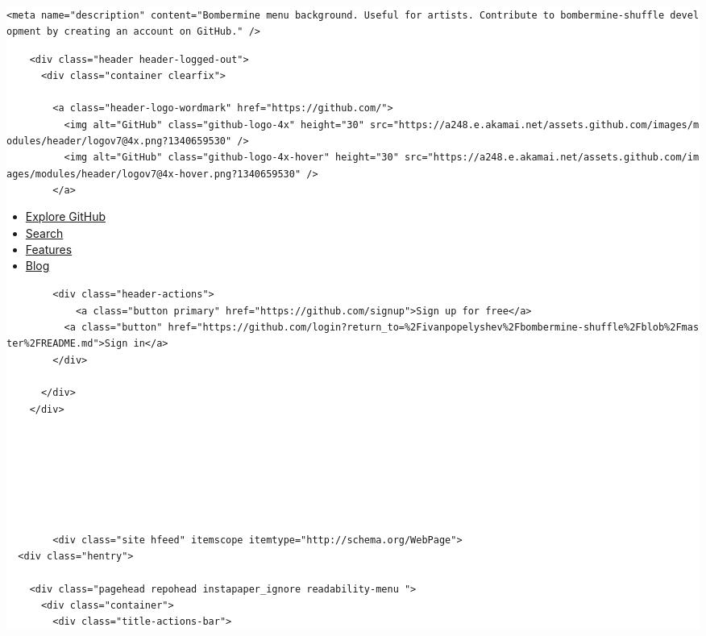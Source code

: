     <meta name="description" content="Bombermine menu background. Useful for artists. Contribute to bombermine-shuffle development by creating an account on GitHub." />

  <link href="https://github.com/ivanpopelyshev/bombermine-shuffle/commits/master.atom" rel="alternate" title="Recent Commits to bombermine-shuffle:master" type="application/atom+xml" />

  </head>


  <body class="logged_out page-blob windows vis-public env-production  ">
    <div id="wrapper">

      

      

      

      


        <div class="header header-logged-out">
          <div class="container clearfix">

            <a class="header-logo-wordmark" href="https://github.com/">
              <img alt="GitHub" class="github-logo-4x" height="30" src="https://a248.e.akamai.net/assets.github.com/images/modules/header/logov7@4x.png?1340659530" />
              <img alt="GitHub" class="github-logo-4x-hover" height="30" src="https://a248.e.akamai.net/assets.github.com/images/modules/header/logov7@4x-hover.png?1340659530" />
            </a>

              
<ul class="top-nav">
    <li class="explore"><a href="https://github.com/explore">Explore GitHub</a></li>
  <li class="search"><a href="https://github.com/search">Search</a></li>
  <li class="features"><a href="https://github.com/features">Features</a></li>
    <li class="blog"><a href="https://github.com/blog">Blog</a></li>
</ul>


            <div class="header-actions">
                <a class="button primary" href="https://github.com/signup">Sign up for free</a>
              <a class="button" href="https://github.com/login?return_to=%2Fivanpopelyshev%2Fbombermine-shuffle%2Fblob%2Fmaster%2FREADME.md">Sign in</a>
            </div>

          </div>
        </div>


      

      


            <div class="site hfeed" itemscope itemtype="http://schema.org/WebPage">
      <div class="hentry">
        
        <div class="pagehead repohead instapaper_ignore readability-menu ">
          <div class="container">
            <div class="title-actions-bar">
              


<ul class="pagehead-actions">

